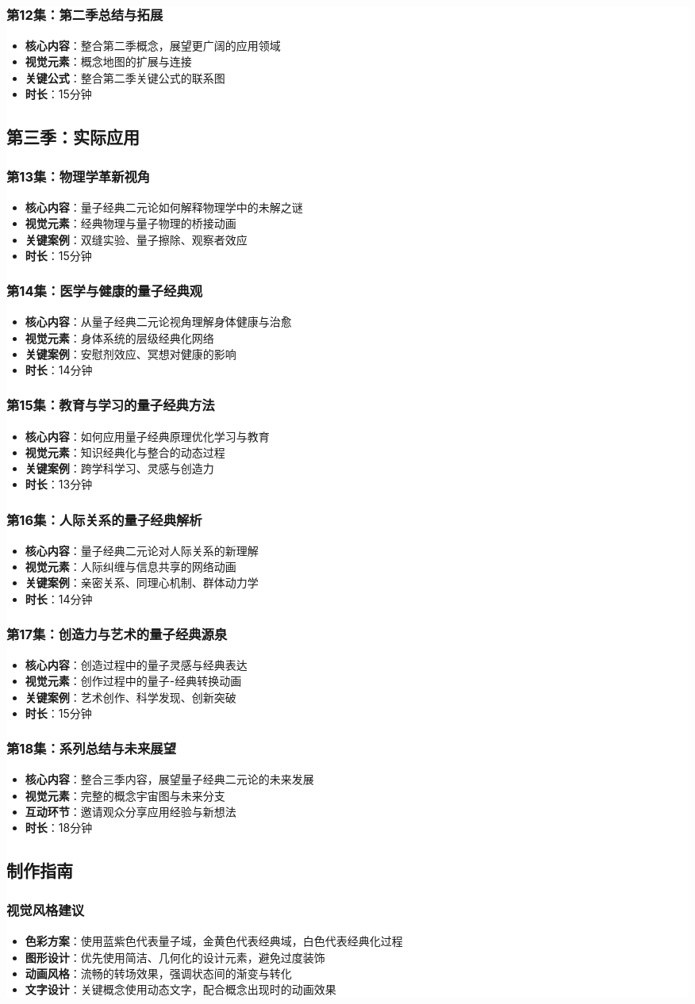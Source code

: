 ### 第12集：第二季总结与拓展
- **核心内容**：整合第二季概念，展望更广阔的应用领域
- **视觉元素**：概念地图的扩展与连接
- **关键公式**：整合第二季关键公式的联系图
- **时长**：15分钟

## 第三季：实际应用

### 第13集：物理学革新视角
- **核心内容**：量子经典二元论如何解释物理学中的未解之谜
- **视觉元素**：经典物理与量子物理的桥接动画
- **关键案例**：双缝实验、量子擦除、观察者效应
- **时长**：15分钟

### 第14集：医学与健康的量子经典观
- **核心内容**：从量子经典二元论视角理解身体健康与治愈
- **视觉元素**：身体系统的层级经典化网络
- **关键案例**：安慰剂效应、冥想对健康的影响
- **时长**：14分钟

### 第15集：教育与学习的量子经典方法
- **核心内容**：如何应用量子经典原理优化学习与教育
- **视觉元素**：知识经典化与整合的动态过程
- **关键案例**：跨学科学习、灵感与创造力
- **时长**：13分钟

### 第16集：人际关系的量子经典解析
- **核心内容**：量子经典二元论对人际关系的新理解
- **视觉元素**：人际纠缠与信息共享的网络动画
- **关键案例**：亲密关系、同理心机制、群体动力学
- **时长**：14分钟

### 第17集：创造力与艺术的量子经典源泉
- **核心内容**：创造过程中的量子灵感与经典表达
- **视觉元素**：创作过程中的量子-经典转换动画
- **关键案例**：艺术创作、科学发现、创新突破
- **时长**：15分钟

### 第18集：系列总结与未来展望
- **核心内容**：整合三季内容，展望量子经典二元论的未来发展
- **视觉元素**：完整的概念宇宙图与未来分支
- **互动环节**：邀请观众分享应用经验与新想法
- **时长**：18分钟

## 制作指南

### 视觉风格建议
- **色彩方案**：使用蓝紫色代表量子域，金黄色代表经典域，白色代表经典化过程
- **图形设计**：优先使用简洁、几何化的设计元素，避免过度装饰
- **动画风格**：流畅的转场效果，强调状态间的渐变与转化
- **文字设计**：关键概念使用动态文字，配合概念出现时的动画效果
